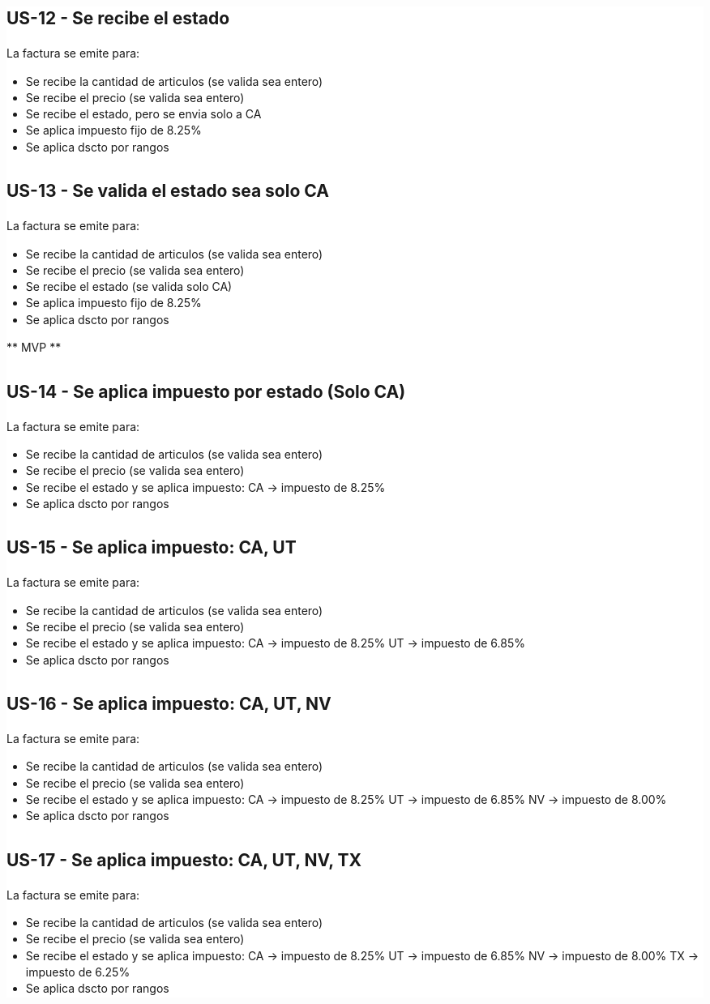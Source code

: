 ## US-12 - Se recibe el estado
La factura se emite para:
- Se recibe la cantidad de articulos (se valida sea entero)
- Se recibe el precio (se valida sea entero)
- Se recibe el estado, pero se envia solo a CA
- Se aplica impuesto fijo de 8.25%
- Se aplica dscto por rangos

## US-13 - Se valida el estado sea solo CA
La factura se emite para:
- Se recibe la cantidad de articulos (se valida sea entero)
- Se recibe el precio (se valida sea entero)
- Se recibe el estado (se valida solo CA)
- Se aplica impuesto fijo de 8.25%
- Se aplica dscto por rangos

** MVP **
## US-14 - Se aplica impuesto por estado (Solo CA)
La factura se emite para:
- Se recibe la cantidad de articulos (se valida sea entero)
- Se recibe el precio (se valida sea entero)
- Se recibe el estado y se aplica impuesto:
    CA -> impuesto de 8.25%
- Se aplica dscto por rangos

## US-15 - Se aplica impuesto: CA, UT
La factura se emite para:
- Se recibe la cantidad de articulos (se valida sea entero)
- Se recibe el precio (se valida sea entero)
- Se recibe el estado y se aplica impuesto:
    CA -> impuesto de 8.25%
    UT -> impuesto de 6.85%
- Se aplica dscto por rangos

## US-16 - Se aplica impuesto: CA, UT, NV
La factura se emite para:
- Se recibe la cantidad de articulos (se valida sea entero)
- Se recibe el precio (se valida sea entero)
- Se recibe el estado y se aplica impuesto:
    CA -> impuesto de 8.25%
    UT -> impuesto de 6.85%
    NV -> impuesto de 8.00%
- Se aplica dscto por rangos

## US-17 - Se aplica impuesto: CA, UT, NV, TX
La factura se emite para:
- Se recibe la cantidad de articulos (se valida sea entero)
- Se recibe el precio (se valida sea entero)
- Se recibe el estado y se aplica impuesto:
    CA -> impuesto de 8.25%
    UT -> impuesto de 6.85%
    NV -> impuesto de 8.00%
    TX -> impuesto de 6.25%
- Se aplica dscto por rangos
